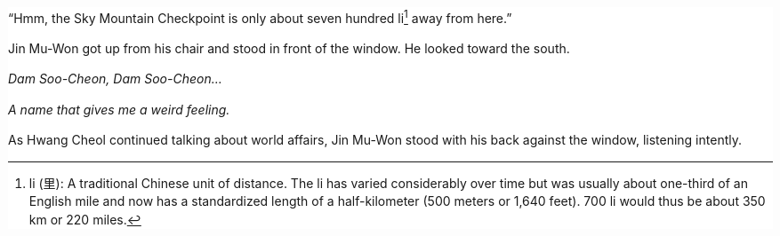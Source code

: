 “Hmm, the Sky Mountain Checkpoint is only about seven hundred li[^4] away from here.”

Jin Mu-Won got up from his chair and stood in front of the window. He looked toward the south.

*Dam Soo-Cheon, Dam Soo-Cheon…*

*A name that gives me a weird feeling.*

As Hwang Cheol continued talking about world affairs, Jin Mu-Won stood with his back against the window, listening intently.

[^1]: Dam Soo-Cheon (譚梟峰): The name Soo-Cheon means “Valiant Ambition”. 

[^2]: Gangho (江湖): Korean pronunciation of jianghu, aka the world of murim. The gangho includes everybody involved with and influenced by the murim world such as the merchants, government officials, etc.

[^3]: Murim-in (武林人): Literal translation – murim person/people. Refers to martial artists in the murim.

[^4]: li (里): A traditional Chinese unit of distance. The li has varied considerably over time but was usually about one-third of an English mile and now has a standardized length of a half-kilometer (500 meters or 1,640 feet). 700 li would thus be about 350 km or 220 miles.

